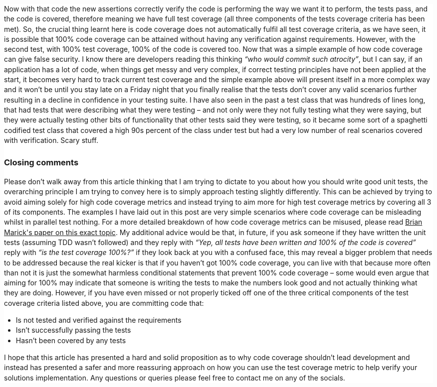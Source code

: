 Now with that code the new assertions correctly verify the code is performing the way we want it to perform, the tests pass, and the code is covered, therefore meaning we have full test coverage (all three components of the tests coverage criteria has been met). 
So, the crucial thing learnt here is code coverage does not automatically fulfil all test coverage criteria, as we have seen, it is possible that 100% code coverage can be attained without having any verification against requirements. However, with the second test, with 100% test coverage, 100% of the code is covered too. Now that was a simple example of how code coverage can give false security. 
I know there are developers reading this thinking *“who would commit such atrocity”*, but I can say, if an application has a lot of code, when things get messy and very complex, if correct testing principles have not been applied at the start, it becomes very hard to track current test coverage and the simple example above will present itself in a more complex way and it won’t be until you stay late on a Friday night that you finally realise that the tests don’t cover any valid scenarios further resulting in a decline in confidence in your testing suite. I have also seen in the past a test class that was hundreds of lines long, that had tests that were describing what they were testing – and not only were they not fully testing what they were saying, but they were actually testing other bits of functionality that other tests said they were testing, so it became some sort of a spaghetti codified test class that covered a high 90s percent of the class under test but had a very low number of real scenarios covered with verification. Scary stuff.

### Closing comments
Please don’t walk away from this article thinking that I am trying to dictate to you about how you should write good unit tests, the overarching principle I am trying to convey here is to simply approach testing slightly differently. This can be achieved by trying to avoid aiming solely for high code coverage metrics and instead trying to aim more for high test coverage metrics by covering all 3 of its components. The examples I have laid out in this post are very simple scenarios where code coverage can be misleading whilst in parallel test nothing. For a more detailed breakdown of how code coverage metrics can be misused, please read [Brian Marick's paper on this exact topic](http://www.exampler.com/testing-com/writings/coverage.pdf). My additional advice would be that, in future, if you ask someone if they have written the unit tests (assuming TDD wasn’t followed) and they reply with *“Yep, all tests have been written and 100% of the code is covered”* reply with *“is the test coverage 100%?”* if they look back at you with a confused face, this may reveal a bigger problem that needs to be addressed because the real kicker is that if you haven’t got 100% code coverage, you can live with that because more often than not it is just the somewhat harmless conditional statements that prevent 100% code coverage – some would even argue that aiming for 100% may indicate that someone is writing the tests to make the numbers look good and not actually thinking what they are doing. However, if you have even missed or not properly ticked off one of the three critical components of the test coverage criteria listed above, you are committing code that:
-	Is not tested and verified against the requirements
-	Isn’t successfully passing the tests
-	Hasn’t been covered by any tests

I hope that this article has presented a hard and solid proposition as to why code coverage 
shouldn’t lead development and instead has presented a safer and more reassuring approach on how you can use the test coverage metric to help verify your solutions implementation.
Any questions or queries please feel free to contact me on any of the socials.
